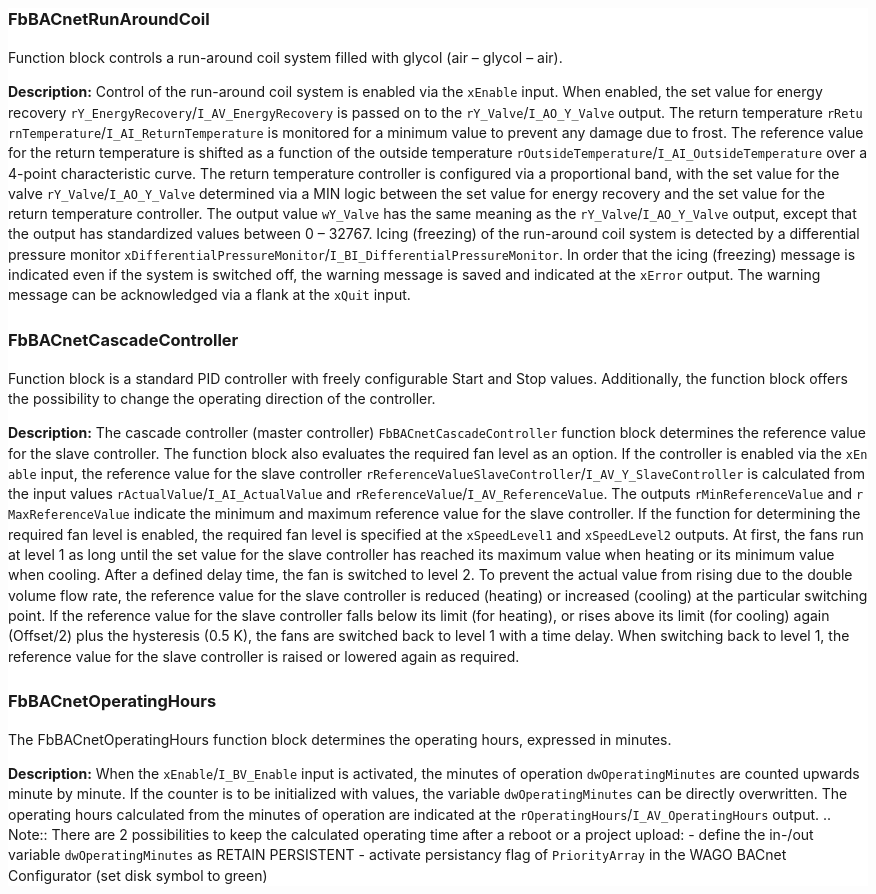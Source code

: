 ### FbBACnetRunAroundCoil
Function block controls a run-around coil system filled with glycol (air – glycol – air).

**Description:**
Control of the run-around coil system is enabled via the ``xEnable`` input. When enabled, the set value for energy recovery ``rY_EnergyRecovery``/``I_AV_EnergyRecovery`` is passed on to the ``rY_Valve``/``I_AO_Y_Valve`` output. The return temperature ``rReturnTemperature``/``I_AI_ReturnTemperature`` is monitored for a minimum value to prevent any damage due to frost. The reference value for the return temperature is shifted as a function of the outside temperature ``rOutsideTemperature``/``I_AI_OutsideTemperature`` over a 4-point characteristic curve. The return temperature controller is configured via a proportional band, with the set value for the valve ``rY_Valve``/``I_AO_Y_Valve`` determined via a MIN logic between the set value for energy recovery and the set value for the return temperature controller. The output value ``wY_Valve`` has the same meaning as the ``rY_Valve``/``I_AO_Y_Valve`` output, except that the output has standardized values between 0 – 32767. Icing (freezing) of the run-around coil system is detected by a differential pressure monitor ``xDifferentialPressureMonitor``/``I_BI_DifferentialPressureMonitor``. In order that the icing (freezing) message is indicated even if the system is switched off, the warning message is saved and indicated at the ``xError`` output. The warning message can be acknowledged via a flank at the ``xQuit`` input.

### FbBACnetCascadeController
Function block is a standard PID controller with freely configurable Start and Stop values. Additionally, the function block offers the possibility to change the operating direction of the controller.

**Description:**
The cascade controller (master controller) ``FbBACnetCascadeController`` function block determines the reference value for the slave controller. The function block also evaluates the required fan level as an option. If the controller is enabled via the ``xEnable`` input, the reference value for the slave controller ``rReferenceValueSlaveController``/``I_AV_Y_SlaveController`` is calculated from the input values ``rActualValue``/``I_AI_ActualValue`` and ``rReferenceValue``/``I_AV_ReferenceValue``. The outputs ``rMinReferenceValue`` and ``rMaxReferenceValue`` indicate the minimum and maximum reference value for the slave controller. If the function for determining the required fan level is enabled, the required fan level is specified at the ``xSpeedLevel1`` and ``xSpeedLevel2`` outputs. At first, the fans run at level 1 as long until the set value for the slave controller has reached its maximum value when heating or its minimum value when cooling. After a defined delay time, the fan is switched to level 2. To prevent the actual value from rising due to the double volume flow rate, the reference value for the slave controller is reduced (heating) or increased (cooling) at the particular switching point. If the reference value for the slave controller falls below its limit (for heating), or rises above its limit (for cooling) again (Offset/2) plus the hysteresis (0.5 K), the fans are switched back to level 1 with a time delay. When switching back to level 1, the reference value for the slave controller is raised or lowered again as required.

### FbBACnetOperatingHours
The FbBACnetOperatingHours function block determines the operating hours, expressed in minutes.

**Description:**
When the ``xEnable``/``I_BV_Enable`` input is activated, the minutes of operation ``dwOperatingMinutes`` are counted upwards minute by minute. If the counter is to be initialized with values, the variable ``dwOperatingMinutes`` can be directly overwritten. The operating hours calculated from the minutes of operation are indicated at the ``rOperatingHours``/``I_AV_OperatingHours`` output. .. Note:: There are 2 possibilities to keep the calculated operating time after a reboot or a project upload: - define the in-/out variable ``dwOperatingMinutes`` as RETAIN PERSISTENT - activate persistancy flag of ``PriorityArray`` in the WAGO BACnet Configurator (set disk symbol to green)
